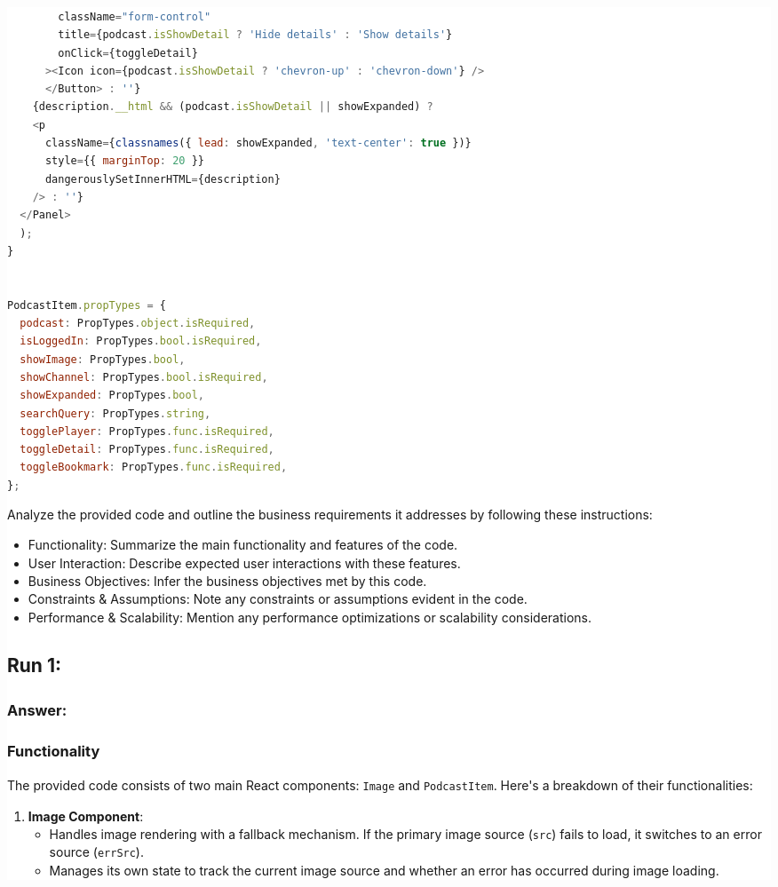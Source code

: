 ```js
        className="form-control"
        title={podcast.isShowDetail ? 'Hide details' : 'Show details'}
        onClick={toggleDetail}
      ><Icon icon={podcast.isShowDetail ? 'chevron-up' : 'chevron-down'} />
      </Button> : ''}
    {description.__html && (podcast.isShowDetail || showExpanded) ?
    <p
      className={classnames({ lead: showExpanded, 'text-center': true })}
      style={{ marginTop: 20 }}
      dangerouslySetInnerHTML={description}
    /> : ''}
  </Panel>
  );
}


PodcastItem.propTypes = {
  podcast: PropTypes.object.isRequired,
  isLoggedIn: PropTypes.bool.isRequired,
  showImage: PropTypes.bool,
  showChannel: PropTypes.bool.isRequired,
  showExpanded: PropTypes.bool,
  searchQuery: PropTypes.string,
  togglePlayer: PropTypes.func.isRequired,
  toggleDetail: PropTypes.func.isRequired,
  toggleBookmark: PropTypes.func.isRequired,
};

```


Analyze the provided code and outline the business requirements it addresses by following these instructions:
- Functionality: Summarize the main functionality and features of the code.
- User Interaction: Describe expected user interactions with these features.
- Business Objectives: Infer the business objectives met by this code.
- Constraints & Assumptions: Note any constraints or assumptions evident in the code.
- Performance & Scalability: Mention any performance optimizations or scalability considerations.
## Run 1:
### Answer:
### Functionality

The provided code consists of two main React components: `Image` and `PodcastItem`. Here's a breakdown of their functionalities:

1. **Image Component**:
   - Handles image rendering with a fallback mechanism. If the primary image source (`src`) fails to load, it switches to an error source (`errSrc`).
   - Manages its own state to track the current image source and whether an error has occurred during image loading.

